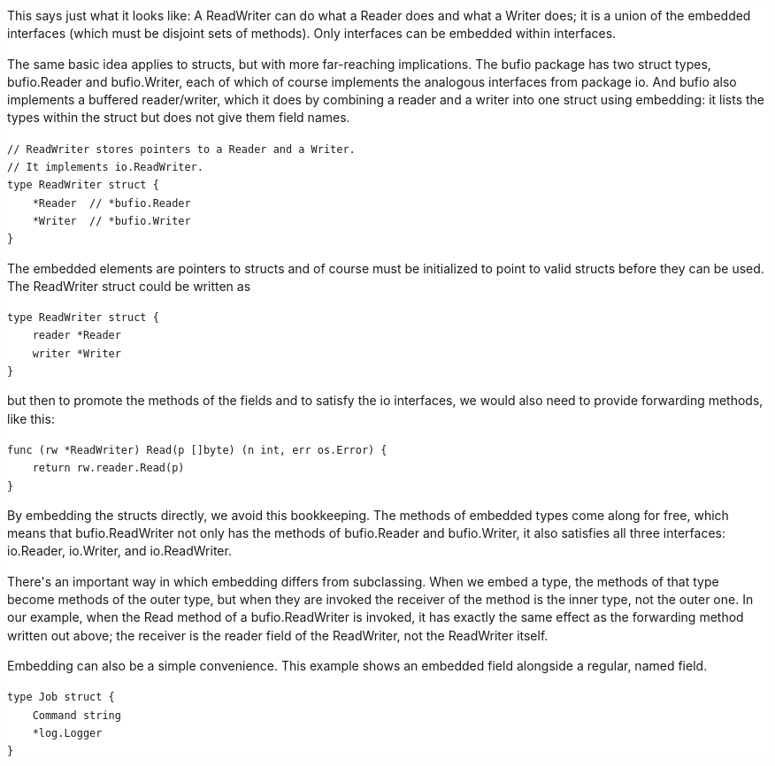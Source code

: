 This says just what it looks like: A ReadWriter can do what a Reader does and what a Writer does; it is a union of the embedded interfaces (which must be disjoint sets of methods). Only interfaces can be embedded within interfaces.

The same basic idea applies to structs, but with more far-reaching implications. The bufio package has two struct types, bufio.Reader and bufio.Writer, each of which of course implements the analogous interfaces from package io. And bufio also implements a buffered reader/writer, which it does by combining a reader and a writer into one struct using embedding: it lists the types within the struct but does not give them field names.

```
// ReadWriter stores pointers to a Reader and a Writer.
// It implements io.ReadWriter.
type ReadWriter struct {
    *Reader  // *bufio.Reader
    *Writer  // *bufio.Writer
}
```

The embedded elements are pointers to structs and of course must be initialized to point to valid structs before they can be used. The ReadWriter struct could be written as

```
type ReadWriter struct {
    reader *Reader
    writer *Writer
}
```

but then to promote the methods of the fields and to satisfy the io interfaces, we would also need to provide forwarding methods, like this:

```
func (rw *ReadWriter) Read(p []byte) (n int, err os.Error) {
    return rw.reader.Read(p)
}
```

By embedding the structs directly, we avoid this bookkeeping. The methods of embedded types come along for free, which means that bufio.ReadWriter not only has the methods of bufio.Reader and bufio.Writer, it also satisfies all three interfaces: io.Reader, io.Writer, and io.ReadWriter.

There's an important way in which embedding differs from subclassing. When we embed a type, the methods of that type become methods of the outer type, but when they are invoked the receiver of the method is the inner type, not the outer one. In our example, when the Read method of a bufio.ReadWriter is invoked, it has exactly the same effect as the forwarding method written out above; the receiver is the reader field of the ReadWriter, not the ReadWriter itself.

Embedding can also be a simple convenience. This example shows an embedded field alongside a regular, named field.

```
type Job struct {
    Command string
    *log.Logger
}
```

